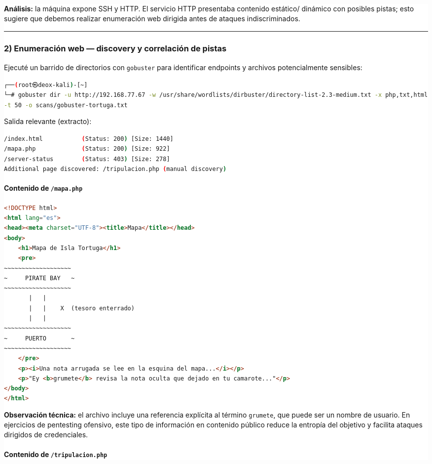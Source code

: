 **Análisis:** la máquina expone SSH y HTTP. El servicio HTTP presentaba contenido estático/ dinámico con posibles pistas; esto sugiere que debemos realizar enumeración web dirigida antes de ataques indiscriminados.

***

### 2) Enumeración web — discovery y correlación de pistas

Ejecuté un barrido de directorios con `gobuster` para identificar endpoints y archivos potencialmente sensibles:

```bash
┌──(root㉿deox-kali)-[~]
└─# gobuster dir -u http://192.168.77.67 -w /usr/share/wordlists/dirbuster/directory-list-2.3-medium.txt -x php,txt,html -t 50 -o scans/gobuster-tortuga.txt
```

Salida relevante (extracto):

```bash
/index.html           (Status: 200) [Size: 1440]
/mapa.php             (Status: 200) [Size: 922]
/server-status        (Status: 403) [Size: 278]
Additional page discovered: /tripulacion.php (manual discovery)
```

#### Contenido de `/mapa.php`

```html
<!DOCTYPE html>
<html lang="es">
<head><meta charset="UTF-8"><title>Mapa</title></head>
<body>
    <h1>Mapa de Isla Tortuga</h1>
    <pre>
~~~~~~~~~~~~~~~~~~~
~     PIRATE BAY   ~
~~~~~~~~~~~~~~~~~~~
       |   |
       |   |    X  (tesoro enterrado)
       |   |
~~~~~~~~~~~~~~~~~~~
~     PUERTO       ~
~~~~~~~~~~~~~~~~~~~
    </pre>
    <p><i>Una nota arrugada se lee en la esquina del mapa...</i></p>
    <p>"Ey <b>grumete</b> revisa la nota oculta que dejado en tu camarote..."</p>
</body>
</html>
```

**Observación técnica:** el archivo incluye una referencia explícita al término `grumete`, que puede ser un nombre de usuario. En ejercicios de pentesting ofensivo, este tipo de información en contenido público reduce la entropía del objetivo y facilita ataques dirigidos de credenciales.

#### Contenido de `/tripulacion.php`
